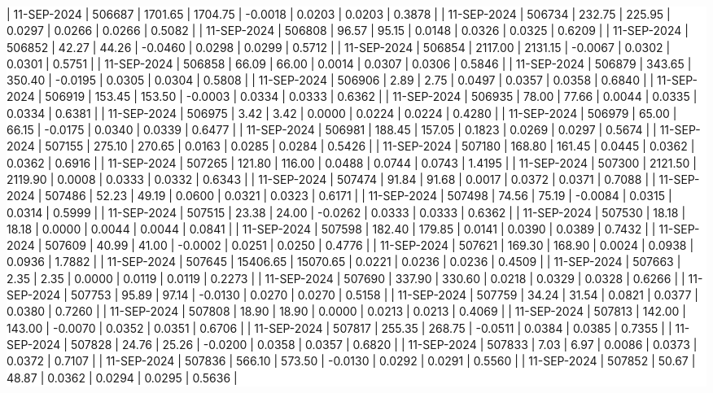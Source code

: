 | 11-SEP-2024 | 506687 | 1701.65 | 1704.75 | -0.0018 | 0.0203 | 0.0203 | 0.3878 |
| 11-SEP-2024 | 506734 | 232.75 | 225.95 | 0.0297 | 0.0266 | 0.0266 | 0.5082 |
| 11-SEP-2024 | 506808 | 96.57 | 95.15 | 0.0148 | 0.0326 | 0.0325 | 0.6209 |
| 11-SEP-2024 | 506852 | 42.27 | 44.26 | -0.0460 | 0.0298 | 0.0299 | 0.5712 |
| 11-SEP-2024 | 506854 | 2117.00 | 2131.15 | -0.0067 | 0.0302 | 0.0301 | 0.5751 |
| 11-SEP-2024 | 506858 | 66.09 | 66.00 | 0.0014 | 0.0307 | 0.0306 | 0.5846 |
| 11-SEP-2024 | 506879 | 343.65 | 350.40 | -0.0195 | 0.0305 | 0.0304 | 0.5808 |
| 11-SEP-2024 | 506906 | 2.89 | 2.75 | 0.0497 | 0.0357 | 0.0358 | 0.6840 |
| 11-SEP-2024 | 506919 | 153.45 | 153.50 | -0.0003 | 0.0334 | 0.0333 | 0.6362 |
| 11-SEP-2024 | 506935 | 78.00 | 77.66 | 0.0044 | 0.0335 | 0.0334 | 0.6381 |
| 11-SEP-2024 | 506975 | 3.42 | 3.42 | 0.0000 | 0.0224 | 0.0224 | 0.4280 |
| 11-SEP-2024 | 506979 | 65.00 | 66.15 | -0.0175 | 0.0340 | 0.0339 | 0.6477 |
| 11-SEP-2024 | 506981 | 188.45 | 157.05 | 0.1823 | 0.0269 | 0.0297 | 0.5674 |
| 11-SEP-2024 | 507155 | 275.10 | 270.65 | 0.0163 | 0.0285 | 0.0284 | 0.5426 |
| 11-SEP-2024 | 507180 | 168.80 | 161.45 | 0.0445 | 0.0362 | 0.0362 | 0.6916 |
| 11-SEP-2024 | 507265 | 121.80 | 116.00 | 0.0488 | 0.0744 | 0.0743 | 1.4195 |
| 11-SEP-2024 | 507300 | 2121.50 | 2119.90 | 0.0008 | 0.0333 | 0.0332 | 0.6343 |
| 11-SEP-2024 | 507474 | 91.84 | 91.68 | 0.0017 | 0.0372 | 0.0371 | 0.7088 |
| 11-SEP-2024 | 507486 | 52.23 | 49.19 | 0.0600 | 0.0321 | 0.0323 | 0.6171 |
| 11-SEP-2024 | 507498 | 74.56 | 75.19 | -0.0084 | 0.0315 | 0.0314 | 0.5999 |
| 11-SEP-2024 | 507515 | 23.38 | 24.00 | -0.0262 | 0.0333 | 0.0333 | 0.6362 |
| 11-SEP-2024 | 507530 | 18.18 | 18.18 | 0.0000 | 0.0044 | 0.0044 | 0.0841 |
| 11-SEP-2024 | 507598 | 182.40 | 179.85 | 0.0141 | 0.0390 | 0.0389 | 0.7432 |
| 11-SEP-2024 | 507609 | 40.99 | 41.00 | -0.0002 | 0.0251 | 0.0250 | 0.4776 |
| 11-SEP-2024 | 507621 | 169.30 | 168.90 | 0.0024 | 0.0938 | 0.0936 | 1.7882 |
| 11-SEP-2024 | 507645 | 15406.65 | 15070.65 | 0.0221 | 0.0236 | 0.0236 | 0.4509 |
| 11-SEP-2024 | 507663 | 2.35 | 2.35 | 0.0000 | 0.0119 | 0.0119 | 0.2273 |
| 11-SEP-2024 | 507690 | 337.90 | 330.60 | 0.0218 | 0.0329 | 0.0328 | 0.6266 |
| 11-SEP-2024 | 507753 | 95.89 | 97.14 | -0.0130 | 0.0270 | 0.0270 | 0.5158 |
| 11-SEP-2024 | 507759 | 34.24 | 31.54 | 0.0821 | 0.0377 | 0.0380 | 0.7260 |
| 11-SEP-2024 | 507808 | 18.90 | 18.90 | 0.0000 | 0.0213 | 0.0213 | 0.4069 |
| 11-SEP-2024 | 507813 | 142.00 | 143.00 | -0.0070 | 0.0352 | 0.0351 | 0.6706 |
| 11-SEP-2024 | 507817 | 255.35 | 268.75 | -0.0511 | 0.0384 | 0.0385 | 0.7355 |
| 11-SEP-2024 | 507828 | 24.76 | 25.26 | -0.0200 | 0.0358 | 0.0357 | 0.6820 |
| 11-SEP-2024 | 507833 | 7.03 | 6.97 | 0.0086 | 0.0373 | 0.0372 | 0.7107 |
| 11-SEP-2024 | 507836 | 566.10 | 573.50 | -0.0130 | 0.0292 | 0.0291 | 0.5560 |
| 11-SEP-2024 | 507852 | 50.67 | 48.87 | 0.0362 | 0.0294 | 0.0295 | 0.5636 |
